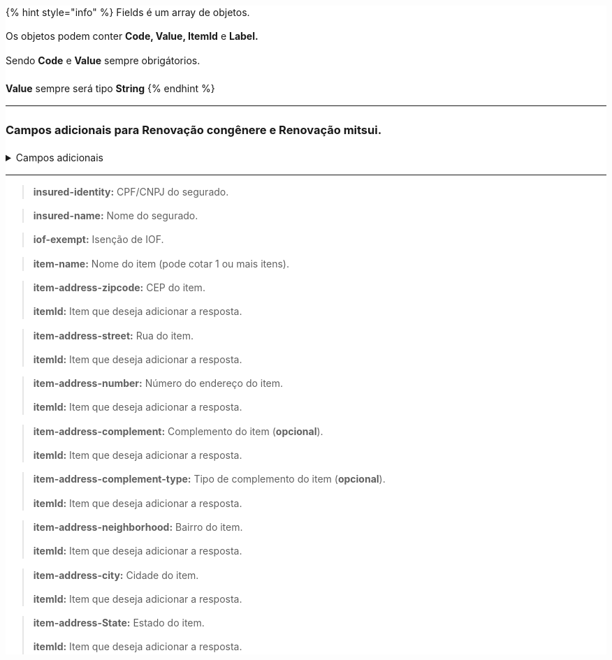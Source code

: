 
{% hint style="info" %}
Fields é um array de objetos.

Os objetos podem conter **Code, Value, ItemId** e **Label.**

Sendo **Code** e **Value** sempre obrigátorios.\
\
**Value** sempre será tipo **String**
{% endhint %}

***

### Campos adicionais para Renovação congênere e Renovação mitsui.

<details><summary>Campos adicionais</summary></details>

***

> **insured-identity:** CPF/CNPJ do segurado.

> **insured-name:** Nome do segurado.

> **iof-exempt:** Isenção de IOF.

> **item-name:** Nome do item (pode cotar 1 ou mais itens).

> **item-address-zipcode:** CEP do item.
>
> **itemId:** Item que deseja adicionar a resposta.

> **item-address-street:** Rua do item.
>
> **itemId:** Item que deseja adicionar a resposta.

> **item-address-number:** Número do endereço do item.
>
> **itemId:** Item que deseja adicionar a resposta.

> **item-address-complement:** Complemento do item (**opcional**).
>
> **itemId:** Item que deseja adicionar a resposta.

> **item-address-complement-type:** Tipo de complemento do item (**opcional**).
>
> **itemId:** Item que deseja adicionar a resposta.

> **item-address-neighborhood:** Bairro do item.
>
> **itemId:** Item que deseja adicionar a resposta.

> **item-address-city:** Cidade do item.
>
> **itemId:** Item que deseja adicionar a resposta.

> **item-address-State:** Estado do item.
>
> **itemId:** Item que deseja adicionar a resposta.
